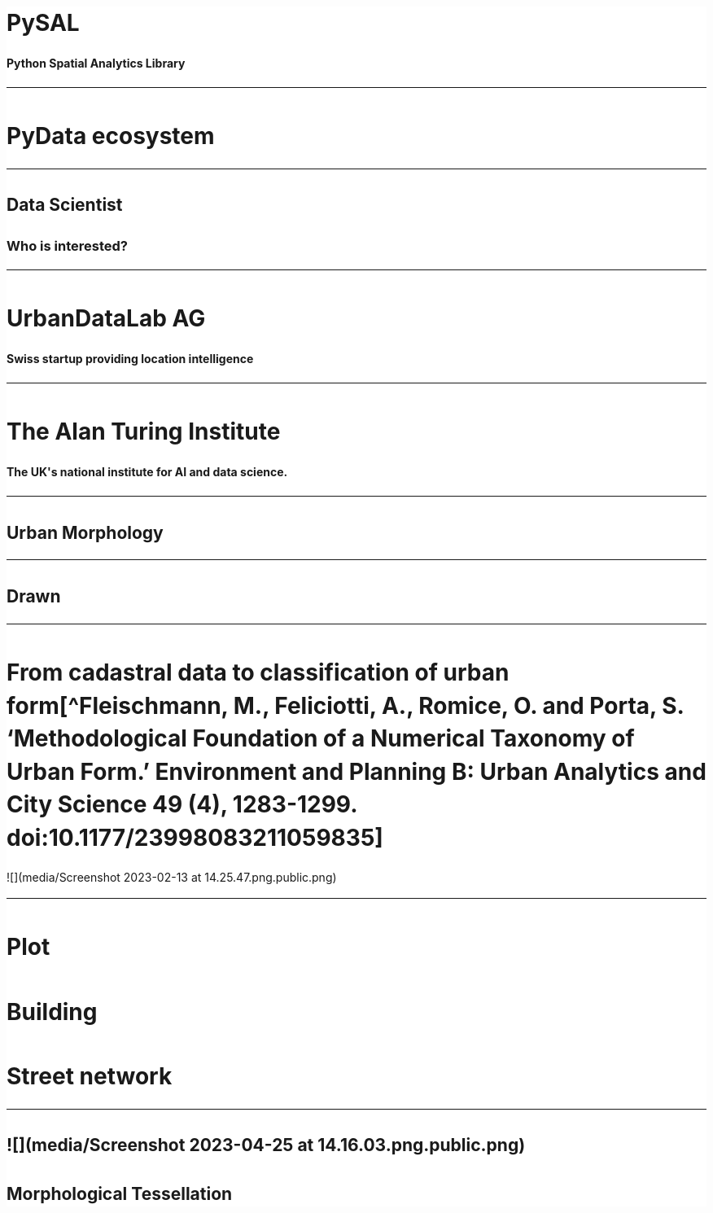# PySAL
#### Python Spatial Analytics Library

---
# PyData ecosystem

---
## Data Scientist
### Who is interested?
---
# UrbanDataLab AG
#### Swiss startup providing location intelligence

---
# The Alan Turing Institute
#### The UK's national institute for AI and data science.

---
## Urban Morphology
---
## Drawn
---
# From cadastral data to classification of urban form[^Fleischmann, M., Feliciotti, A., Romice, O. and Porta, S. ‘Methodological Foundation of a Numerical Taxonomy of Urban Form.’ Environment and Planning B: Urban Analytics and City Science 49 (4), 1283-1299. doi:10.1177/23998083211059835]

![](media/Screenshot 2023-02-13 at 14.25.47.png.public.png)

---
# Plot
# Building
# Street network
---
![](media/Screenshot 2023-04-25 at 14.16.03.png.public.png)
---
## Morphological Tessellation
